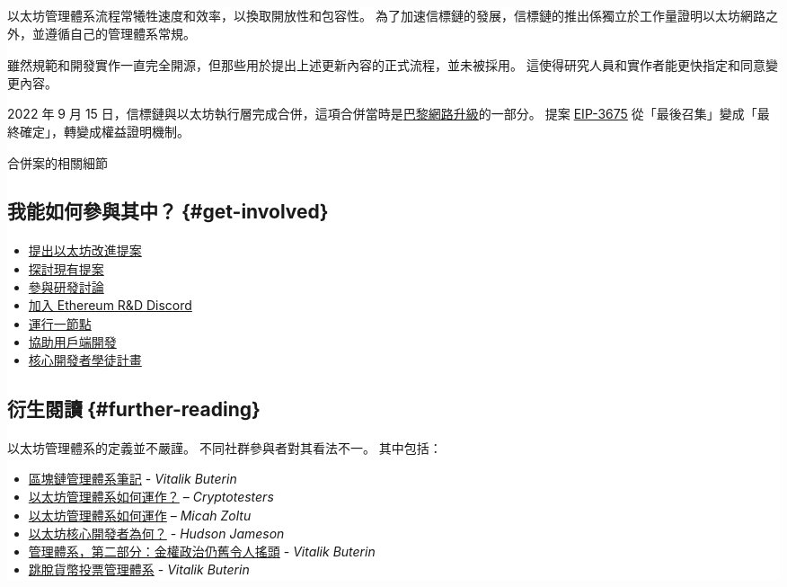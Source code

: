 以太坊管理體系流程常犧牲速度和效率，以換取開放性和包容性。 為了加速信標鏈的發展，信標鏈的推出係獨立於工作量證明以太坊網路之外，並遵循自己的管理體系常規。

雖然規範和開發實作一直完全開源，但那些用於提出上述更新內容的正式流程，並未被採用。 這使得研究人員和實作者能更快指定和同意變更內容。

2022 年 9 月 15 日，信標鏈與以太坊執行層完成合併，這項合併當時是[巴黎網路升級](/history/#paris)的一部分。 提案 [EIP-3675](https://eips.ethereum.org/EIPS/eip-3675) 從「最後召集」變成「最終確定」，轉變成權益證明機制。

<ButtonLink to="/roadmap/merge/">
  合併案的相關細節
</ButtonLink>

<Divider />

## 我能如何參與其中？ {#get-involved}

- [提出以太坊改進提案](/eips/#participate)
- [探討現有提案](https://ethereum-magicians.org/)
- [參與研發討論](https://ethresear.ch/)
- [加入 Ethereum R&D Discord](https://discord.gg/mncqtgVSVw)
- [運行一節點](/developers/docs/nodes-and-clients/run-a-node/)
- [協助用戶端開發](/developers/docs/nodes-and-clients/#execution-clients)
- [核心開發者學徒計畫](https://blog.ethereum.org/2021/09/06/core-dev-apprenticeship-second-cohort/)

## 衍生閱讀 {#further-reading}

以太坊管理體系的定義並不嚴謹。 不同社群參與者對其看法不一。 其中包括：

- [區塊鏈管理體系筆記](https://vitalik.eth.limo/general/2017/12/17/voting.html) - _Vitalik Buterin_
- [以太坊管理體系如何運作？](https://cryptotesters.com/blog/ethereum-governance) – _Cryptotesters_
- [以太坊管理體系如何運作](https://medium.com/coinmonks/how-ethereum-governance-works-71856426b63a) – _Micah Zoltu_
- [以太坊核心開發者為何？](https://hudsonjameson.com/2020-06-22-what-is-an-ethereum-core-developer/) - _Hudson Jameson_
- [管理體系，第二部分：金權政治仍舊令人搖頭](https://vitalik.eth.limo/general/2018/03/28/plutocracy.html) - _Vitalik Buterin_
- [跳脫貨幣投票管理體系](https://vitalik.eth.limo/general/2021/08/16/voting3.html) - _Vitalik Buterin_
